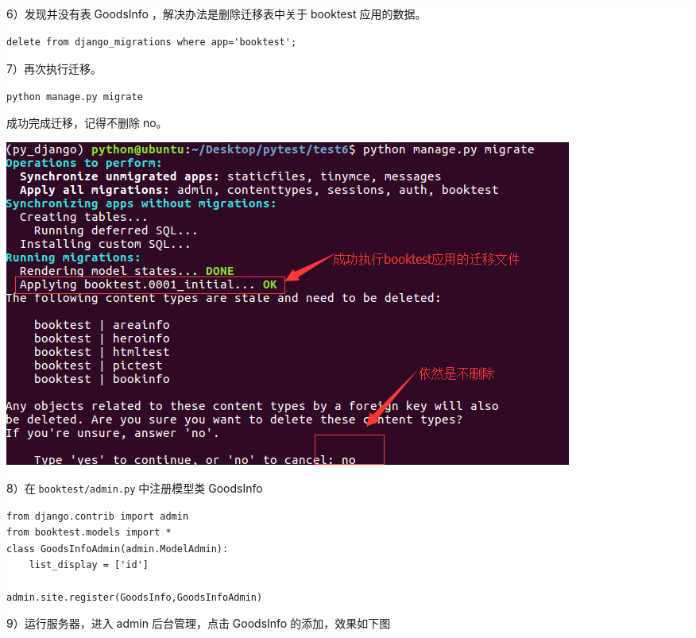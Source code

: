6）发现并没有表 GoodsInfo ，解决办法是删除迁移表中关于 booktest 应用的数据。

```
delete from django_migrations where app='booktest';
```

7）再次执行迁移。

```
python manage.py migrate
```

成功完成迁移，记得不删除 no。

![](assets/2020-01-27-21-29-59.png)

8）在 `booktest/admin.py` 中注册模型类 GoodsInfo

```
from django.contrib import admin
from booktest.models import *
class GoodsInfoAdmin(admin.ModelAdmin):
    list_display = ['id']

admin.site.register(GoodsInfo,GoodsInfoAdmin)
```

9）运行服务器，进入 admin 后台管理，点击 GoodsInfo 的添加，效果如下图
